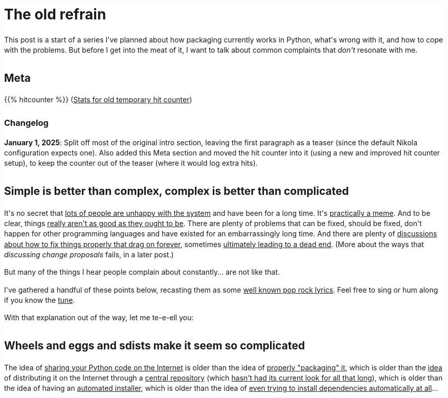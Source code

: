 

# The old refrain

This post is a start of a series I've planned about how packaging currently works in Python, what's wrong with it, and how to cope with the problems. But before I get into the meat of it, I want to talk about common complaints that *don't* resonate with me.



## Meta

{{% hitcounter %}} ([Stats for old temporary hit counter](https://hits.sh/zahlman.github.io%202024%20python-packaging-1/))

### Changelog

**January 1, 2025**: Split off most of the original intro section, leaving the first paragraph as a teaser (since the default Nikola configuration expects one). Also added this Meta section and moved the hit counter into it (using a new and improved hit counter setup), to keep the counter out of the teaser (where it would log extra hits).

## Simple is better than complex, complex is better than complicated

It's no secret that [lots of people are unhappy with the system](https://duckduckgo.com/?q=python+packaging+is+a+mess) and have been for a long time. It's [practically a meme](https://xkcd.com/1987/). And to be clear, things [really aren't as good as they ought to be](https://nielscautaerts.xyz/python-dependency-management-is-a-dumpster-fire.html). There are plenty of problems that can be fixed, should be fixed, don't happen for other programming languages and have existed for an embarrassingly long time. And there are plenty of [discussions about how to fix things properly that drag on forever](https://discuss.python.org/t/pep-751-now-with-graphs/69721), sometimes [ultimately leading to a dead end](https://discuss.python.org/t/pep-582-python-local-packages-directory/963). (More about the ways that *discussing change proposals* fails, in a later post.)

But many of the things I hear people complain about constantly... are not like that.

I've gathered a handful of these points below, recasting them as some [well known pop rock lyrics](https://en.wikipedia.org/wiki/Complicated_(Avril_Lavigne_song)). Feel free to sing or hum along if you know the [tune](https://www.youtube.com/watch?v=5NPBIwQyPWE). 

With that explanation out of the way, let me te-e-ell you:

## Wheels and eggs and sdists make it seem so complicated

The idea of [sharing your Python code on the Internet](https://wiki.python.org/moin/VaultsOfParnassus) is older than the idea of [properly "packaging" it](https://wiki.python.org/moin/Distutils), which is older than the [idea](https://en.wikipedia.org/wiki/Python_Package_Index#History) of distributing it on the Internet through a [central repository](https://pypi.org) (which [hasn't had its current look for all that long](https://pyfound.blogspot.com/2018/08/redesigning-python-package-index.html)), which is older than the idea of having an [automated installer](https://setuptools.pypa.io/en/latest/deprecated/easy_install.html), which is older than the idea of [even trying to install dependencies automatically at all](https://packaging.python.org/en/latest/discussions/pip-vs-easy-install/)...
